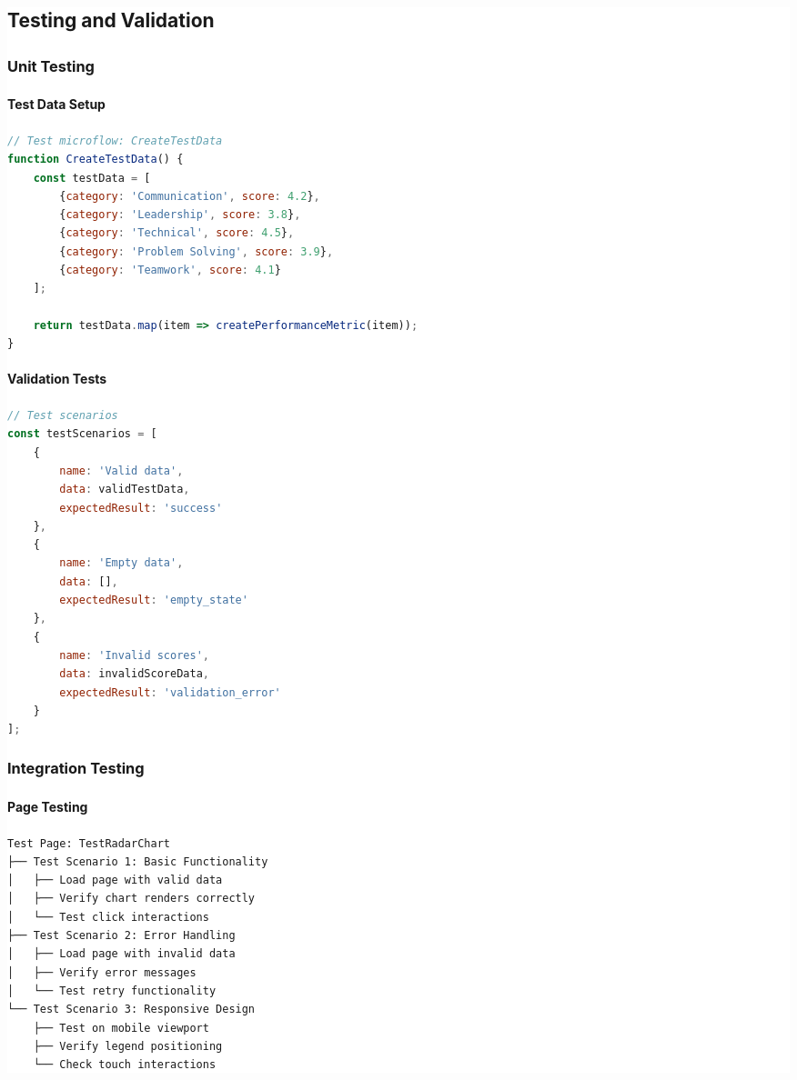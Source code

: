 ## Testing and Validation

### Unit Testing

#### Test Data Setup
```javascript
// Test microflow: CreateTestData
function CreateTestData() {
    const testData = [
        {category: 'Communication', score: 4.2},
        {category: 'Leadership', score: 3.8},
        {category: 'Technical', score: 4.5},
        {category: 'Problem Solving', score: 3.9},
        {category: 'Teamwork', score: 4.1}
    ];
    
    return testData.map(item => createPerformanceMetric(item));
}
```

#### Validation Tests
```javascript
// Test scenarios
const testScenarios = [
    {
        name: 'Valid data',
        data: validTestData,
        expectedResult: 'success'
    },
    {
        name: 'Empty data',
        data: [],
        expectedResult: 'empty_state'
    },
    {
        name: 'Invalid scores',
        data: invalidScoreData,
        expectedResult: 'validation_error'
    }
];
```

### Integration Testing

#### Page Testing
```
Test Page: TestRadarChart
├── Test Scenario 1: Basic Functionality
│   ├── Load page with valid data
│   ├── Verify chart renders correctly
│   └── Test click interactions
├── Test Scenario 2: Error Handling
│   ├── Load page with invalid data
│   ├── Verify error messages
│   └── Test retry functionality
└── Test Scenario 3: Responsive Design
    ├── Test on mobile viewport
    ├── Verify legend positioning
    └── Check touch interactions
```
